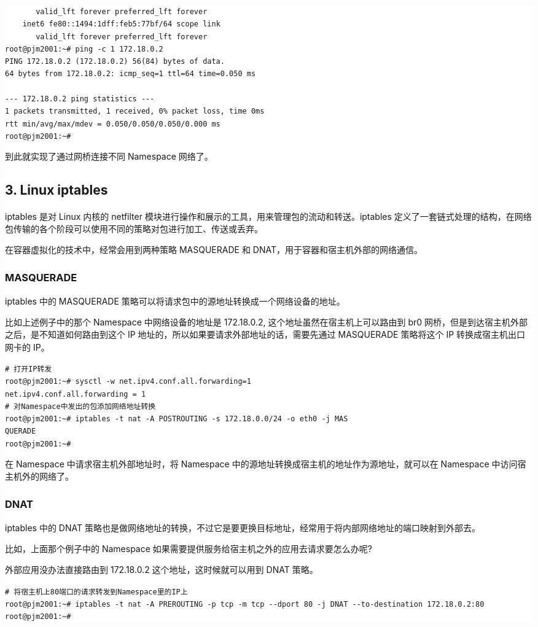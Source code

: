```shell
       valid_lft forever preferred_lft forever
    inet6 fe80::1494:1dff:feb5:77bf/64 scope link
       valid_lft forever preferred_lft forever
root@pjm2001:~# ping -c 1 172.18.0.2
PING 172.18.0.2 (172.18.0.2) 56(84) bytes of data.
64 bytes from 172.18.0.2: icmp_seq=1 ttl=64 time=0.050 ms

--- 172.18.0.2 ping statistics ---
1 packets transmitted, 1 received, 0% packet loss, time 0ms
rtt min/avg/max/mdev = 0.050/0.050/0.050/0.000 ms
root@pjm2001:~#
```

到此就实现了通过网桥连接不同 Namespace 网络了。

## 3. Linux iptables

iptables 是对 Linux 内核的 netfilter 模块进行操作和展示的工具，用来管理包的流动和转送。iptables 定义了一套链式处理的结构，在网络包传输的各个阶段可以使用不同的策略对包进行加工、传送或丢弃。

在容器虚拟化的技术中，经常会用到两种策略 MASQUERADE 和 DNAT，用于容器和宿主机外部的网络通信。

### MASQUERADE

iptables 中的 MASQUERADE 策略可以将请求包中的源地址转换成一个网络设备的地址。

比如上述例子中的那个 Namespace 中网络设备的地址是 172.18.0.2, 这个地址虽然在宿主机上可以路由到 br0 网桥，但是到达宿主机外部之后，是不知道如何路由到这个 IP 地址的，所以如果要请求外部地址的话，需要先通过 MASQUERADE 策略将这个 IP 转换成宿主机出口网卡的 IP。

```shell
# 打开IP转发
root@pjm2001:~# sysctl -w net.ipv4.conf.all.forwarding=1
net.ipv4.conf.all.forwarding = 1
# 对Namespace中发出的包添加网络地址转换
root@pjm2001:~# iptables -t nat -A POSTROUTING -s 172.18.0.0/24 -o eth0 -j MAS
QUERADE
root@pjm2001:~#
```

在 Namespace 中请求宿主机外部地址时，将 Namespace 中的源地址转换成宿主机的地址作为源地址，就可以在 Namespace 中访问宿主机外的网络了。

### DNAT

iptables 中的 DNAT 策略也是做网络地址的转换，不过它是要更换目标地址，经常用于将内部网络地址的端口映射到外部去。

比如，上面那个例子中的 Namespace 如果需要提供服务给宿主机之外的应用去请求要怎么办呢?

外部应用没办法直接路由到 172.18.0.2 这个地址，这时候就可以用到 DNAT 策略。

```shell
# 将宿主机上80端口的请求转发到Namespace里的IP上
root@pjm2001:~# iptables -t nat -A PREROUTING -p tcp -m tcp --dport 80 -j DNAT --to-destination 172.18.0.2:80
root@pjm2001:~#
```

